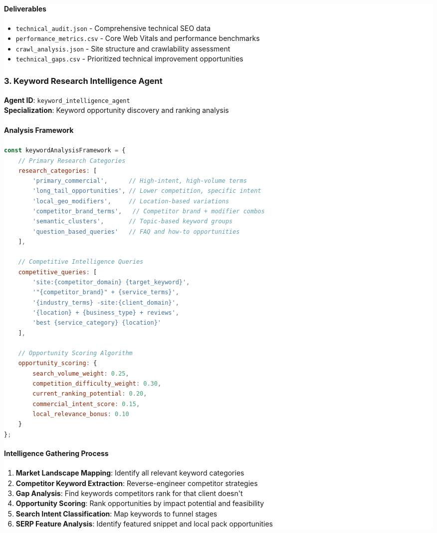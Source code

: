#### Deliverables
- `technical_audit.json` - Comprehensive technical SEO data
- `performance_metrics.csv` - Core Web Vitals and performance benchmarks
- `crawl_analysis.json` - Site structure and crawlability assessment
- `technical_gaps.csv` - Prioritized technical improvement opportunities

### 3. Keyword Research Intelligence Agent

**Agent ID**: `keyword_intelligence_agent`  
**Specialization**: Keyword opportunity discovery and ranking analysis

#### Analysis Framework
```javascript
const keywordAnalysisFramework = {
    // Primary Research Categories
    research_categories: [
        'primary_commercial',      // High-intent, high-volume terms
        'long_tail_opportunities', // Lower competition, specific intent
        'local_geo_modifiers',     // Location-based variations
        'competitor_brand_terms',   // Competitor brand + modifier combos
        'semantic_clusters',       // Topic-based keyword groups
        'question_based_queries'   // FAQ and how-to opportunities
    ],
    
    // Competitive Intelligence Queries
    competitive_queries: [
        'site:{competitor_domain} {target_keyword}',
        '"{competitor_brand}" + {service_terms}',
        '{industry_terms} -site:{client_domain}',
        '{location} + {business_type} + reviews',
        'best {service_category} {location}'
    ],
    
    // Opportunity Scoring Algorithm
    opportunity_scoring: {
        search_volume_weight: 0.25,
        competition_difficulty_weight: 0.30,
        current_ranking_potential: 0.20,
        commercial_intent_score: 0.15,
        local_relevance_bonus: 0.10
    }
};
```

#### Intelligence Gathering Process
1. **Market Landscape Mapping**: Identify all relevant keyword categories
2. **Competitor Keyword Extraction**: Reverse-engineer competitor strategies
3. **Gap Analysis**: Find keywords competitors rank for that client doesn't
4. **Opportunity Scoring**: Rank opportunities by impact potential and feasibility
5. **Search Intent Classification**: Map keywords to funnel stages
6. **SERP Feature Analysis**: Identify featured snippet and local pack opportunities
